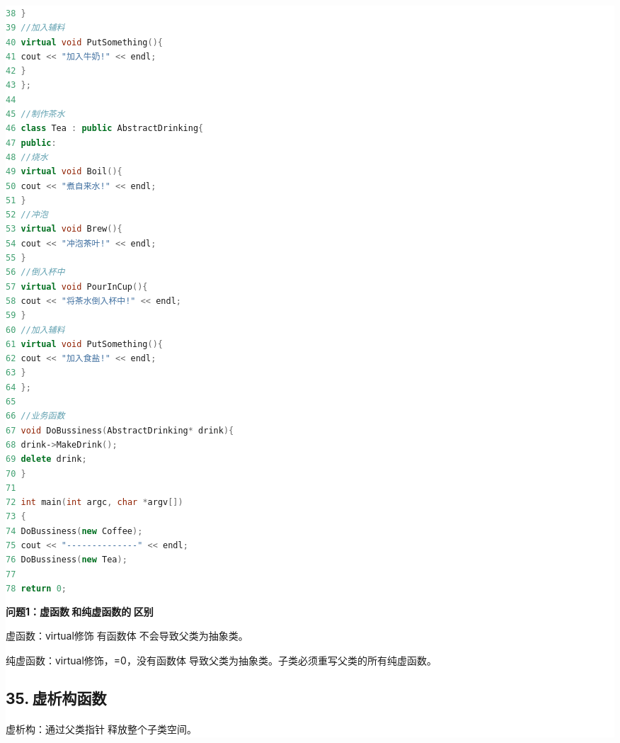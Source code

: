 ```cpp
38 }
39 //加入辅料
40 virtual void PutSomething(){
41 cout << "加入牛奶!" << endl;
42 }
43 };
44
45 //制作茶水
46 class Tea : public AbstractDrinking{
47 public:
48 //烧水
49 virtual void Boil(){
50 cout << "煮自来水!" << endl;
51 }
52 //冲泡
53 virtual void Brew(){
54 cout << "冲泡茶叶!" << endl;
55 }
56 //倒入杯中
57 virtual void PourInCup(){
58 cout << "将茶水倒入杯中!" << endl;
59 }
60 //加入辅料
61 virtual void PutSomething(){
62 cout << "加入食盐!" << endl;
63 }
64 };
65
66 //业务函数
67 void DoBussiness(AbstractDrinking* drink){
68 drink‐>MakeDrink();
69 delete drink;
70 }
71
72 int main(int argc, char *argv[])
73 {
74 DoBussiness(new Coffee);
75 cout << "‐‐‐‐‐‐‐‐‐‐‐‐‐‐" << endl;
76 DoBussiness(new Tea);
77
78 return 0;
```

**问题1：虚函数 和纯虚函数的 区别**

虚函数：virtual修饰 有函数体 不会导致父类为抽象类。

纯虚函数：virtual修饰，=0，没有函数体 导致父类为抽象类。子类必须重写父类的所有纯虚函数。

## 35.  虚析构函数

虚析构：通过父类指针 释放整个子类空间。
